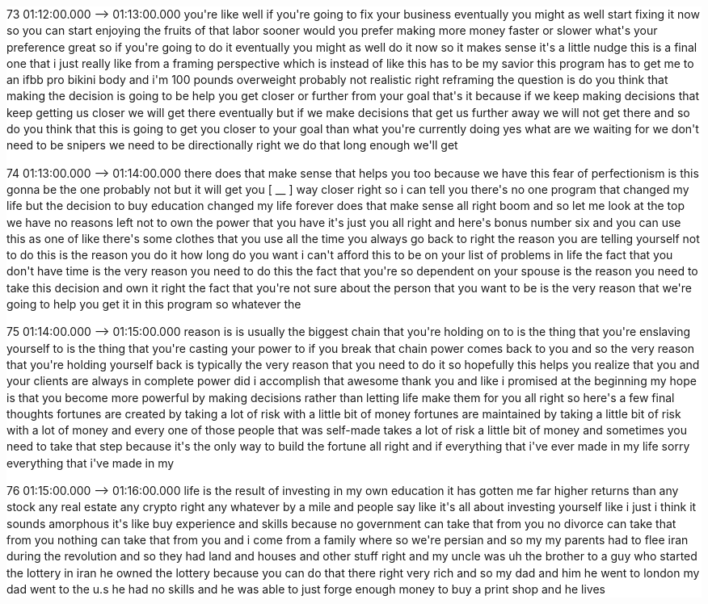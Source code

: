 73 01:12:00.000 --\> 01:13:00.000 you're like well if you're going to
fix your business eventually you might as well start fixing it now so
you can start enjoying the fruits of that labor sooner would you prefer
making more money faster or slower what's your preference great so if
you're going to do it eventually you might as well do it now so it makes
sense it's a little nudge this is a final one that i just really like
from a framing perspective which is instead of like this has to be my
savior this program has to get me to an ifbb pro bikini body and i'm 100
pounds overweight probably not realistic right reframing the question is
do you think that making the decision is going to be help you get closer
or further from your goal that's it because if we keep making decisions
that keep getting us closer we will get there eventually but if we make
decisions that get us further away we will not get there and so do you
think that this is going to get you closer to your goal than what you're
currently doing yes what are we waiting for we don't need to be snipers
we need to be directionally right we do that long enough we'll get

74 01:13:00.000 --\> 01:14:00.000 there does that make sense that helps
you too because we have this fear of perfectionism is this gonna be the
one probably not but it will get you \[ \_\_ \] way closer right so i
can tell you there's no one program that changed my life but the
decision to buy education changed my life forever does that make sense
all right boom and so let me look at the top we have no reasons left not
to own the power that you have it's just you all right and here's bonus
number six and you can use this as one of like there's some clothes that
you use all the time you always go back to right the reason you are
telling yourself not to do this is the reason you do it how long do you
want i can't afford this to be on your list of problems in life the fact
that you don't have time is the very reason you need to do this the fact
that you're so dependent on your spouse is the reason you need to take
this decision and own it right the fact that you're not sure about the
person that you want to be is the very reason that we're going to help
you get it in this program so whatever the

75 01:14:00.000 --\> 01:15:00.000 reason is is usually the biggest chain
that you're holding on to is the thing that you're enslaving yourself to
is the thing that you're casting your power to if you break that chain
power comes back to you and so the very reason that you're holding
yourself back is typically the very reason that you need to do it so
hopefully this helps you realize that you and your clients are always in
complete power did i accomplish that awesome thank you and like i
promised at the beginning my hope is that you become more powerful by
making decisions rather than letting life make them for you all right so
here's a few final thoughts fortunes are created by taking a lot of risk
with a little bit of money fortunes are maintained by taking a little
bit of risk with a lot of money and every one of those people that was
self-made takes a lot of risk a little bit of money and sometimes you
need to take that step because it's the only way to build the fortune
all right and if everything that i've ever made in my life sorry
everything that i've made in my

76 01:15:00.000 --\> 01:16:00.000 life is the result of investing in my
own education it has gotten me far higher returns than any stock any
real estate any crypto right any whatever by a mile and people say like
it's all about investing yourself like i just i think it sounds
amorphous it's like buy experience and skills because no government can
take that from you no divorce can take that from you nothing can take
that from you and i come from a family where so we're persian and so my
my parents had to flee iran during the revolution and so they had land
and houses and other stuff right and my uncle was uh the brother to a
guy who started the lottery in iran he owned the lottery because you can
do that there right very rich and so my dad and him he went to london my
dad went to the u.s he had no skills and he was able to just forge
enough money to buy a print shop and he lives
